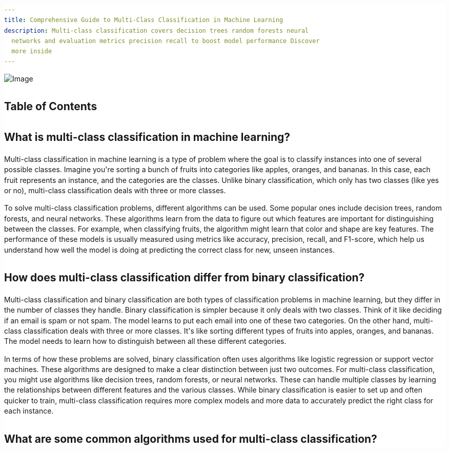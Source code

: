 ```yaml
---
title: Comprehensive Guide to Multi-Class Classification in Machine Learning
description: Multi-class classification covers decision trees random forests neural
  networks and evaluation metrics precision recall to boost model performance Discover
  more inside
---
```


![Image](images/1.jpeg)

## Table of Contents

## What is multi-class classification in machine learning?

Multi-class classification in machine learning is a type of problem where the goal is to classify instances into one of several possible classes. Imagine you're sorting a bunch of fruits into categories like apples, oranges, and bananas. In this case, each fruit represents an instance, and the categories are the classes. Unlike binary classification, which only has two classes (like yes or no), multi-class classification deals with three or more classes.

To solve multi-class classification problems, different algorithms can be used. Some popular ones include decision trees, random forests, and neural networks. These algorithms learn from the data to figure out which features are important for distinguishing between the classes. For example, when classifying fruits, the algorithm might learn that color and shape are key features. The performance of these models is usually measured using metrics like accuracy, precision, recall, and F1-score, which help us understand how well the model is doing at predicting the correct class for new, unseen instances.

## How does multi-class classification differ from binary classification?

Multi-class classification and binary classification are both types of classification problems in machine learning, but they differ in the number of classes they handle. Binary classification is simpler because it only deals with two classes. Think of it like deciding if an email is spam or not spam. The model learns to put each email into one of these two categories. On the other hand, multi-class classification deals with three or more classes. It's like sorting different types of fruits into apples, oranges, and bananas. The model needs to learn how to distinguish between all these different categories.

In terms of how these problems are solved, binary classification often uses algorithms like logistic regression or support vector machines. These algorithms are designed to make a clear distinction between just two outcomes. For multi-class classification, you might use algorithms like decision trees, random forests, or neural networks. These can handle multiple classes by learning the relationships between different features and the various classes. While binary classification is easier to set up and often quicker to train, multi-class classification requires more complex models and more data to accurately predict the right class for each instance.

## What are some common algorithms used for multi-class classification?
